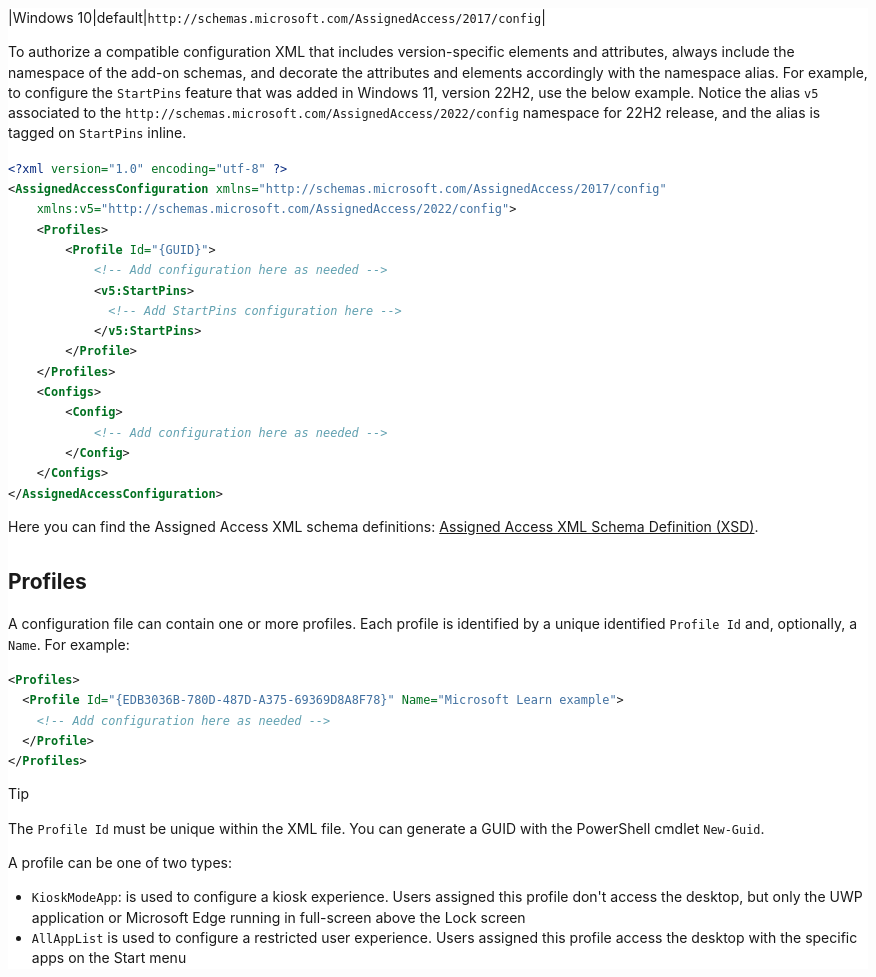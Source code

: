 |Windows 10|default|`http://schemas.microsoft.com/AssignedAccess/2017/config`|

To authorize a compatible configuration XML that includes version-specific elements and attributes, always include the namespace of the add-on schemas, and decorate the attributes and elements accordingly with the namespace alias. For example, to configure the `StartPins` feature that was added in Windows 11, version 22H2, use the below example. Notice the alias `v5` associated to the `http://schemas.microsoft.com/AssignedAccess/2022/config` namespace for 22H2 release, and the alias is tagged on `StartPins` inline.

```xml
<?xml version="1.0" encoding="utf-8" ?>
<AssignedAccessConfiguration xmlns="http://schemas.microsoft.com/AssignedAccess/2017/config"
    xmlns:v5="http://schemas.microsoft.com/AssignedAccess/2022/config">
    <Profiles>
        <Profile Id="{GUID}">
            <!-- Add configuration here as needed -->
            <v5:StartPins>
              <!-- Add StartPins configuration here -->
            </v5:StartPins>
        </Profile>
    </Profiles>
    <Configs>
        <Config>
            <!-- Add configuration here as needed -->
        </Config>
    </Configs>
</AssignedAccessConfiguration>
```

Here you can find the Assigned Access XML schema definitions: [Assigned Access XML Schema Definition (XSD)](xsd.md).

## Profiles

A configuration file can contain one or more profiles. Each profile is identified by a unique identified `Profile Id` and, optionally, a `Name`. For example:

```xml
<Profiles>
  <Profile Id="{EDB3036B-780D-487D-A375-69369D8A8F78}" Name="Microsoft Learn example">
    <!-- Add configuration here as needed -->
  </Profile>
</Profiles>
```

> [!TIP]
> The `Profile Id` must be unique within the XML file. You can generate a GUID with the PowerShell cmdlet `New-Guid`.

A profile can be one of two types:

- `KioskModeApp`: is used to configure a kiosk experience. Users assigned this profile don't access the desktop, but only the UWP application or Microsoft Edge running in full-screen above the Lock screen
- `AllAppList` is used to configure a restricted user experience. Users assigned this profile access the desktop with the specific apps on the Start menu
